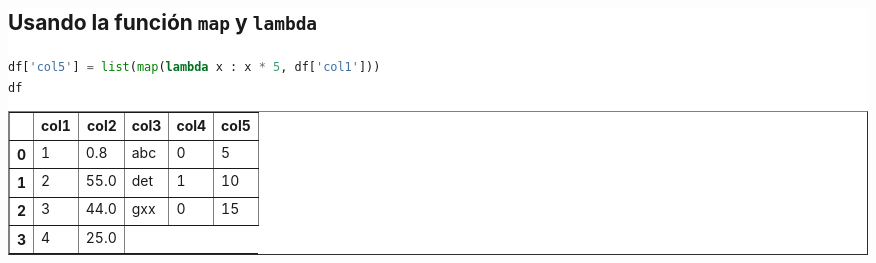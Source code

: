 

## Usando la función `map` y `lambda`


```python
df['col5'] = list(map(lambda x : x * 5, df['col1']))
df
```




<div>
<style scoped>
    .dataframe tbody tr th:only-of-type {
        vertical-align: middle;
    }

    .dataframe tbody tr th {
        vertical-align: top;
    }

    .dataframe thead th {
        text-align: right;
    }
</style>
<table border="1" class="dataframe">
  <thead>
    <tr style="text-align: right;">
      <th></th>
      <th>col1</th>
      <th>col2</th>
      <th>col3</th>
      <th>col4</th>
      <th>col5</th>
    </tr>
  </thead>
  <tbody>
    <tr>
      <th>0</th>
      <td>1</td>
      <td>0.8</td>
      <td>abc</td>
      <td>0</td>
      <td>5</td>
    </tr>
    <tr>
      <th>1</th>
      <td>2</td>
      <td>55.0</td>
      <td>det</td>
      <td>1</td>
      <td>10</td>
    </tr>
    <tr>
      <th>2</th>
      <td>3</td>
      <td>44.0</td>
      <td>gxx</td>
      <td>0</td>
      <td>15</td>
    </tr>
    <tr>
      <th>3</th>
      <td>4</td>
      <td>25.0</td>